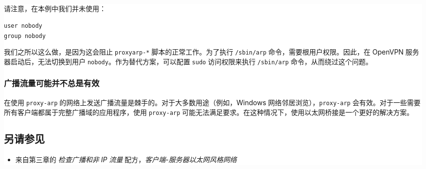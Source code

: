 请注意，在本例中我们并未使用：

```
user nobody 
group nobody
```

我们之所以这么做，是因为这会阻止 `proxyarp-*` 脚本的正常工作。为了执行 `/sbin/arp` 命令，需要根用户权限。因此，在 OpenVPN 服务器启动后，无法切换到用户 `nobody`。作为替代方案，可以配置 `sudo` 访问权限来执行 `/sbin/arp` 命令，从而绕过这个问题。

### 广播流量可能并不总是有效

在使用 `proxy-arp` 的网络上发送广播流量是棘手的。对于大多数用途（例如，Windows 网络邻居浏览），`proxy-arp` 会有效。对于一些需要所有客户端都属于完整广播域的应用程序，使用 `proxy-arp` 可能无法满足要求。在这种情况下，使用以太网桥接是一个更好的解决方案。

## 另请参见

+   来自第三章的 *检查广播和非 IP 流量* 配方，*客户端-服务器以太网风格网络*
